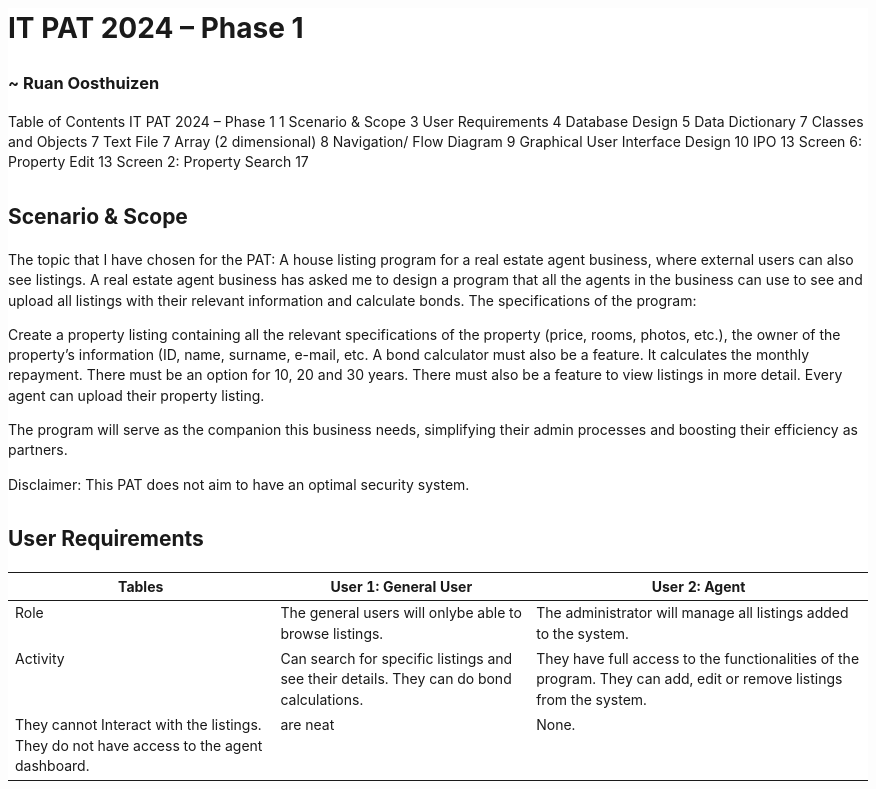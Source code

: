 # IT PAT 2024 – Phase 1
### ~ Ruan Oosthuizen


Table of Contents
IT PAT 2024 – Phase 1	1
Scenario & Scope	3
User Requirements	4
Database Design	5
Data Dictionary	7
Classes and Objects	7
Text File	7
Array (2 dimensional)	8
Navigation/ Flow Diagram	9
Graphical User Interface Design	10
IPO	13
Screen 6: Property Edit	13
Screen 2: Property Search	17


## Scenario & Scope

The topic that I have chosen for the PAT: A house listing program for a real estate agent business, where external users can also see listings.
A real estate agent business has asked me to design a program that all the agents in the business can use to see and upload all listings with their relevant information and calculate bonds. The specifications of the program: 

Create a property listing containing all the relevant specifications of the property (price, rooms, photos, etc.), the owner of the property’s information (ID, name, surname, e-mail, etc. 
A bond calculator must also be a feature. It calculates the monthly repayment. There must be an option for 10, 20 and 30 years.
There must also be a feature to view listings in more detail. Every agent can upload their property listing.

The program will serve as the companion this business needs, simplifying their admin processes and boosting their efficiency as partners. 

Disclaimer: This PAT does not aim to have an optimal security system. 


## User Requirements

| Tables        | User 1: General User           | User 2: Agent  |
| ------------- | ------------- | ----- |
| Role      | The general users will onlybe able to browse listings.  | The administrator will manage all listings added to the system.|
| Activity        |Can search for specific listings and see their details. They can do bond calculations.	| They have full access to the functionalities of the program. They can add, edit or remove listings from the system. ||
| They cannot Interact with the listings. They do not have access to the agent dashboard.| are neat      |   None. |

